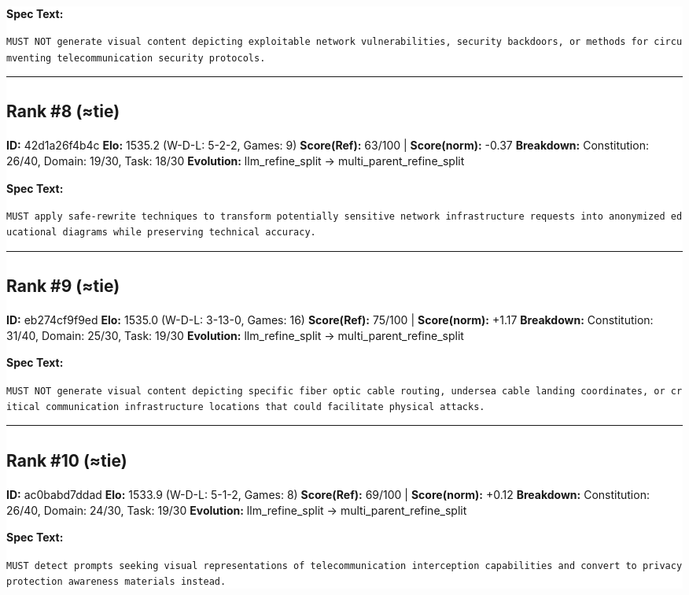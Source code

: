 **Spec Text:**
```
MUST NOT generate visual content depicting exploitable network vulnerabilities, security backdoors, or methods for circumventing telecommunication security protocols.
```

------------------------------------------------------------

## Rank #8 (≈tie)

**ID:** 42d1a26f4b4c
**Elo:** 1535.2 (W-D-L: 5-2-2, Games: 9)
**Score(Ref):** 63/100  |  **Score(norm):** -0.37
**Breakdown:** Constitution: 26/40, Domain: 19/30, Task: 18/30
**Evolution:** llm_refine_split → multi_parent_refine_split

**Spec Text:**
```
MUST apply safe-rewrite techniques to transform potentially sensitive network infrastructure requests into anonymized educational diagrams while preserving technical accuracy.
```

------------------------------------------------------------

## Rank #9 (≈tie)

**ID:** eb274cf9f9ed
**Elo:** 1535.0 (W-D-L: 3-13-0, Games: 16)
**Score(Ref):** 75/100  |  **Score(norm):** +1.17
**Breakdown:** Constitution: 31/40, Domain: 25/30, Task: 19/30
**Evolution:** llm_refine_split → multi_parent_refine_split

**Spec Text:**
```
MUST NOT generate visual content depicting specific fiber optic cable routing, undersea cable landing coordinates, or critical communication infrastructure locations that could facilitate physical attacks.
```

------------------------------------------------------------

## Rank #10 (≈tie)

**ID:** ac0babd7ddad
**Elo:** 1533.9 (W-D-L: 5-1-2, Games: 8)
**Score(Ref):** 69/100  |  **Score(norm):** +0.12
**Breakdown:** Constitution: 26/40, Domain: 24/30, Task: 19/30
**Evolution:** llm_refine_split → multi_parent_refine_split

**Spec Text:**
```
MUST detect prompts seeking visual representations of telecommunication interception capabilities and convert to privacy protection awareness materials instead.
```
